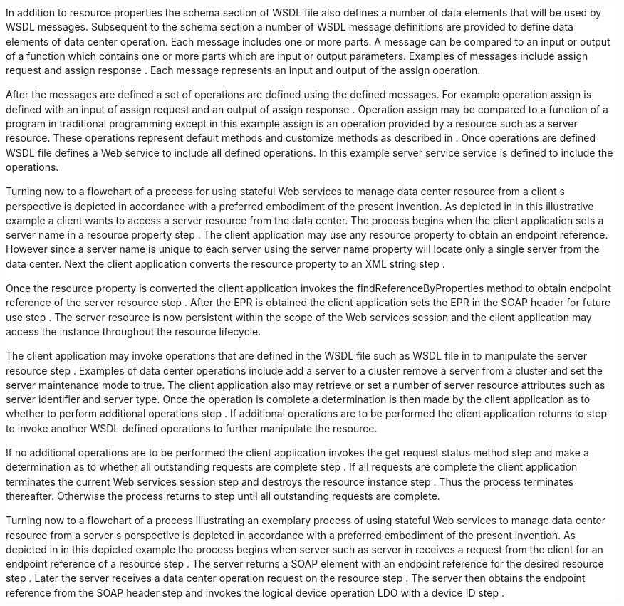 In addition to resource properties the schema section of WSDL file also defines a number of data elements that will be used by WSDL messages. Subsequent to the schema section a number of WSDL message definitions are provided to define data elements of data center operation. Each message includes one or more parts. A message can be compared to an input or output of a function which contains one or more parts which are input or output parameters. Examples of messages include assign request and assign response . Each message represents an input and output of the assign operation.

After the messages are defined a set of operations are defined using the defined messages. For example operation assign is defined with an input of assign request and an output of assign response . Operation assign may be compared to a function of a program in traditional programming except in this example assign is an operation provided by a resource such as a server resource. These operations represent default methods and customize methods as described in . Once operations are defined WSDL file defines a Web service to include all defined operations. In this example server service service is defined to include the operations.

Turning now to a flowchart of a process for using stateful Web services to manage data center resource from a client s perspective is depicted in accordance with a preferred embodiment of the present invention. As depicted in in this illustrative example a client wants to access a server resource from the data center. The process begins when the client application sets a server name in a resource property step . The client application may use any resource property to obtain an endpoint reference. However since a server name is unique to each server using the server name property will locate only a single server from the data center. Next the client application converts the resource property to an XML string step .

Once the resource property is converted the client application invokes the findReferenceByProperties method to obtain endpoint reference of the server resource step . After the EPR is obtained the client application sets the EPR in the SOAP header for future use step . The server resource is now persistent within the scope of the Web services session and the client application may access the instance throughout the resource lifecycle.

The client application may invoke operations that are defined in the WSDL file such as WSDL file in to manipulate the server resource step . Examples of data center operations include add a server to a cluster remove a server from a cluster and set the server maintenance mode to true. The client application also may retrieve or set a number of server resource attributes such as server identifier and server type. Once the operation is complete a determination is then made by the client application as to whether to perform additional operations step . If additional operations are to be performed the client application returns to step to invoke another WSDL defined operations to further manipulate the resource.

If no additional operations are to be performed the client application invokes the get request status method step and make a determination as to whether all outstanding requests are complete step . If all requests are complete the client application terminates the current Web services session step and destroys the resource instance step . Thus the process terminates thereafter. Otherwise the process returns to step until all outstanding requests are complete.

Turning now to a flowchart of a process illustrating an exemplary process of using stateful Web services to manage data center resource from a server s perspective is depicted in accordance with a preferred embodiment of the present invention. As depicted in in this depicted example the process begins when server such as server in receives a request from the client for an endpoint reference of a resource step . The server returns a SOAP element with an endpoint reference for the desired resource step . Later the server receives a data center operation request on the resource step . The server then obtains the endpoint reference from the SOAP header step and invokes the logical device operation LDO with a device ID step .

